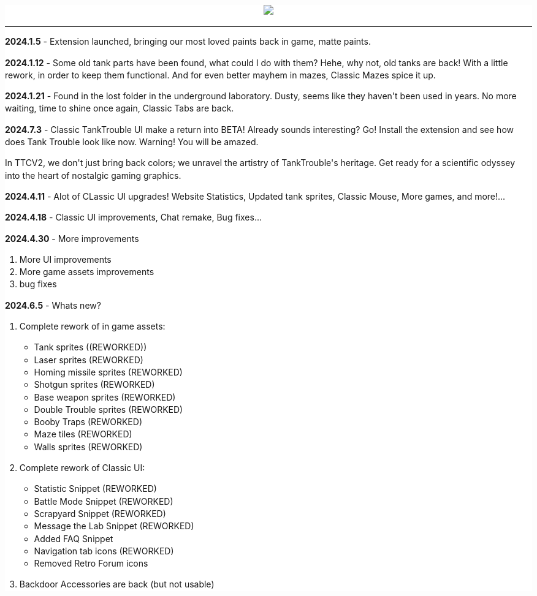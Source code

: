<div align="center">
<img width="35%" src="https://github.com/kamarov-therussiantank/TTCV2/raw/main/.github/ttcv2ClBanner.png"> 

</div>

---

**2024.1.5** - Extension launched, bringing our most loved paints back in game, matte paints.

**2024.1.12** - Some old tank parts have been found, what could I do with them? Hehe, why not, old tanks are back! With a little rework, in order to keep them functional. And for even better mayhem in mazes, Classic Mazes spice it up.

**2024.1.21** - Found in the lost folder in the underground laboratory. Dusty, seems like they haven't been used in years. No more waiting, time to shine once again, Classic Tabs are back.

**2024.7.3** - Classic TankTrouble UI make a return into BETA! Already sounds interesting? Go! Install the extension and see how does Tank Trouble look like now. Warning! You will be amazed.

In TTCV2, we don't just bring back colors; we unravel the artistry of TankTrouble's heritage. Get ready for a scientific odyssey into the heart of nostalgic gaming graphics.

**2024.4.11** - Alot of CLassic UI upgrades! Website Statistics, Updated tank sprites, Classic Mouse, More games, and more!...

**2024.4.18** - Classic UI improvements, Chat remake, Bug fixes...

**2024.4.30** - More improvements
1. More UI improvements
2. More game assets improvements
3. bug fixes


**2024.6.5** - Whats new? 

1. Complete rework of in game assets:
   - Tank sprites ((REWORKED))
   - Laser sprites (REWORKED)
   - Homing missile sprites (REWORKED)
   - Shotgun sprites (REWORKED)
   - Base weapon sprites (REWORKED)
   - Double Trouble sprites (REWORKED)
   - Booby Traps (REWORKED)
   - Maze tiles (REWORKED)
   - Walls sprites (REWORKED)

2. Complete rework of Classic UI:
   - Statistic Snippet (REWORKED)
   - Battle Mode Snippet (REWORKED)
   - Scrapyard Snippet (REWORKED)
   - Message the Lab Snippet (REWORKED)
   - Added FAQ Snippet
   - Navigation tab icons (REWORKED)
   - Removed Retro Forum icons
  
3. Backdoor Accessories are back (but not usable)
